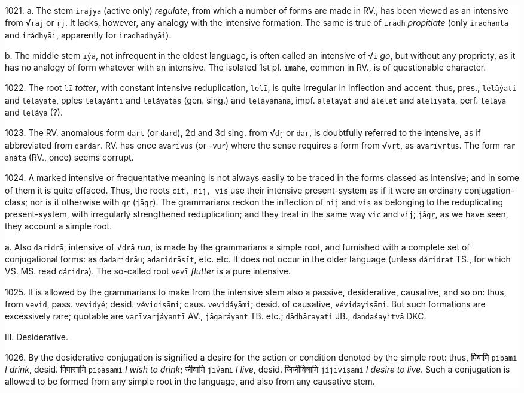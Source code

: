1021\. a. The stem `irajya` (active only) *regulate*, from which a
number of forms are made in RV., has been viewed as an intensive from
√`raj` or `ṛj`. It lacks, however, any analogy with the intensive
formation. The same is true of `iradh` *propitiate* (only `iradhanta`
and `irádhyāi`, apparently for `iradhadhyāi`).

b\. The middle stem `ī́ya`, not infrequent in the oldest language, is
often called an intensive of √`i` *go*, but without any propriety, as it
has no analogy of form whatever with an intensive. The isolated 1st pl.
`īmahe`, common in RV., is of questionable character.

1022\. The root `lī` *totter*, with constant intensive reduplication,
`lelī`, is quite irregular in inflection and accent: thus, pres.,
`lelā́yati` and `lelāyate`, pples `lelāyántī` and `leláyatas` (gen.
sing.) and `lelāyamāna`, impf. `alelāyat` and `alelet` and `alelīyata`,
perf. `lelāya` and `leláya` (?).

1023\. The RV. anomalous form `dart` (or `dard`), 2d and 3d sing. from
√`dṛ` or `dar`, is doubtfully referred to the intensive, as if
abbreviated from `dardar`. RV. has once `avarīvus` (or -`vur`) where the
sense requires a form from √`vṛt`, as `avarīvṛtus`. The form `rarāṇátā`
(RV., once) seems corrupt.

1024\. A marked intensive or frequentative meaning is not always easily
to be traced in the forms classed as intensive; and in some of them it
is quite effaced. Thus, the roots `cit, nij, viṣ` use their intensive
present-system as if it were an ordinary conjugation-class; nor is it
otherwise with `gṛ` (`jāgṛ`). The grammarians reckon the inflection of
`nij` and `viṣ` as belonging to the reduplicating present-system, with
irregularly strengthened reduplication; and they treat in the same way
`vic` and `vij`; `jāgṛ`, as we have seen, they account a simple root.

a\. Also `daridrā`, intensive of √`drā` *run*, is made by the
grammarians a simple root, and furnished with a complete set of
conjugational forms: as `dadaridrāu`; `adaridrāsīt`, etc. etc. It does
not occur in the older language (unless `dáridrat` TS., for which VS.
MS. read `dáridra`). The so-called root `vevī` *flutter* is a pure
intensive. 

1025\. It is allowed by the grammarians to make from the intensive stem
also a passive, desiderative, causative, and so on: thus, from `vevid`,
pass. `vevidyé`; desid. `vévidiṣāmi`; caus. `vevidáyāmi`; desid. of
causative, `vévidayiṣāmi`. But such formations are excessively rare;
quotable are `varīvarjáyantī` AV., `jāgaráyant` TB. etc.; `dādhārayati`
JB., `dandaśayitvā` DKC.

III\. Desiderative.

1026\. By the desiderative conjugation is signified a desire for the
action or condition denoted by the simple root: thus, पिबामि `píbāmi` *I
drink*, desid. पिपासामि `pípāsāmi` *I wish to drink*; जीवामि `jī́vāmi` *I
live*, desid. जिजीविषामि `jíjīviṣāmi` *I desire to live*. Such a
conjugation is allowed to be formed from any simple root in the
language, and also from any causative stem.

